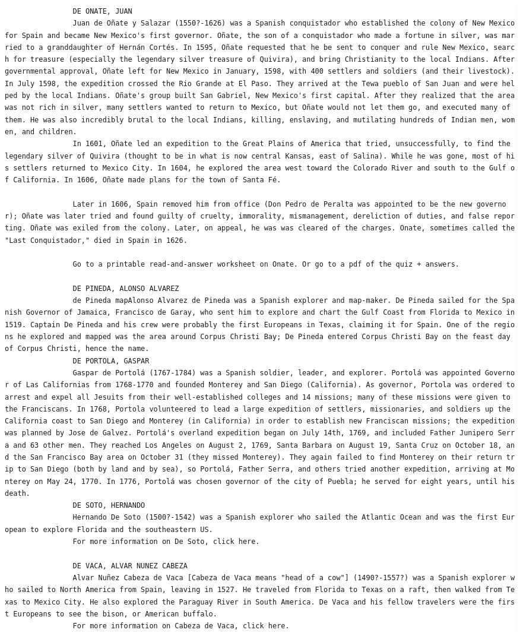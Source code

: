 					DE ONATE, JUAN
					Juan de Oñate y Salazar (1550?-1626) was a Spanish conquistador who established the colony of New Mexico for Spain and became New Mexico's first governor. Oñate, the son of a conquistador who made a fortune in silver, was married to a granddaughter of Hernán Cortés. In 1595, Oñate requested that he be sent to conquer and rule New Mexico, search for treasure (especially the legendary silver treasure of Quivira), and bring Christianity to the local Indians. After governmental approval, Oñate left for New Mexico in January, 1598, with 400 settlers and soldiers (and their livestock). In July 1598, the expedition crossed the Rio Grande at El Paso. They arrived at the Tewa pueblo of San Juan and were helped by the local Indians. Oñate's group built San Gabriel, New Mexico's first capital. After they realized that the area was not rich in silver, many settlers wanted to return to Mexico, but Oñate would not let them go, and executed many of them. He was also incredibly brutal to the local Indians, killing, enslaving, and mutilating hundreds of Indian men, women, and children.
					In 1601, Oñate led an expedition to the Great Plains of America that tried, unsuccessfully, to find the legendary silver of Quivira (thought to be in what is now central Kansas, east of Salina). While he was gone, most of his settlers returned to Mexico City. In 1604, he explored the area west toward the Colorado River and south to the Gulf of California. In 1606, Oñate made plans for the town of Santa Fé.

					Later in 1606, Spain removed him from office (Don Pedro de Peralta was appointed to be the new governor); Oñate was later tried and found guilty of cruelty, immorality, mismanagement, dereliction of duties, and false reporting. Oñate was exiled from the colony. Later, on appeal, he was was cleared of the charges. Onate, sometimes called the "Last Conquistador," died in Spain in 1626.

					Go to a printable read-and-answer worksheet on Onate. Or go to a pdf of the quiz + answers. 

					DE PINEDA, ALONSO ALVAREZ
					de Pineda mapAlonso Alvarez de Pineda was a Spanish explorer and map-maker. De Pineda sailed for the Spanish Governor of Jamaica, Francisco de Garay, who sent him to explore and chart the Gulf Coast from Florida to Mexico in 1519. Captain De Pineda and his crew were probably the first Europeans in Texas, claiming it for Spain. One of the regions he explored and mapped was the area around Corpus Christi Bay; De Pineda entered Corpus Christi Bay on the feast day of Corpus Christi, hence the name.
					DE PORTOLA, GASPAR
					Gaspar de Portolá (1767-1784) was a Spanish soldier, leader, and explorer. Portolá was appointed Governor of Las Californias from 1768-1770 and founded Monterey and San Diego (California). As governor, Portola was ordered to arrest and expel all Jesuits from their well-established colleges and 14 missions; many of these missions were given to the Franciscans. In 1768, Portola volunteered to lead a large expedition of settlers, missionaries, and soldiers up the California coast to San Diego and Monterey (in California) in order to establish new Franciscan missions; the expedition was planned by Jose de Galvez. Portolá's overland expedition began on July 14th, 1769, and included Father Junipero Serra and 63 other men. They reached Los Angeles on August 2, 1769, Santa Barbara on August 19, Santa Cruz on October 18, and the San Francisco Bay area on October 31 (they missed Monterey). They again failed to find Monterey on their return trip to San Diego (both by land and by sea), so Portolá, Father Serra, and others tried another expedition, arriving at Monterey on May 24, 1770. In 1776, Portolá was chosen governor of the city of Puebla; he served for eight years, until his death.
					DE SOTO, HERNANDO
					Hernando De Soto (1500?-1542) was a Spanish explorer who sailed the Atlantic Ocean and was the first European to explore Florida and the southeastern US.
					For more information on De Soto, click here.

					DE VACA, ALVAR NUNEZ CABEZA
					Alvar Nuñez Cabeza de Vaca [Cabeza de Vaca means "head of a cow"] (1490?-1557?) was a Spanish explorer who sailed to North America from Spain, leaving in 1527. He traveled from Florida to Texas on a raft, then walked from Texas to Mexico City. He also explored the Paraguay River in South America. De Vaca and his fellow travelers were the first Europeans to see the bison, or American buffalo.
					For more information on Cabeza de Vaca, click here.
